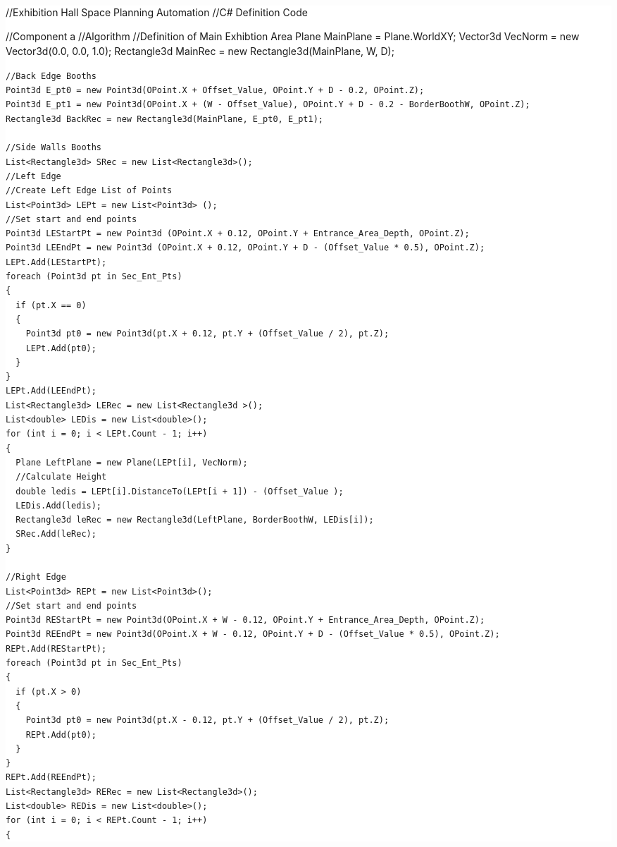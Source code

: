 //Exhibition Hall Space Planning Automation
//C# Definition Code


//Component a
//Algorithm
    //Definition of Main Exhibtion Area
    Plane MainPlane = Plane.WorldXY;
    Vector3d VecNorm = new Vector3d(0.0, 0.0, 1.0);
    Rectangle3d MainRec = new Rectangle3d(MainPlane, W, D);

    //Back Edge Booths
    Point3d E_pt0 = new Point3d(OPoint.X + Offset_Value, OPoint.Y + D - 0.2, OPoint.Z);
    Point3d E_pt1 = new Point3d(OPoint.X + (W - Offset_Value), OPoint.Y + D - 0.2 - BorderBoothW, OPoint.Z);
    Rectangle3d BackRec = new Rectangle3d(MainPlane, E_pt0, E_pt1);

    //Side Walls Booths
    List<Rectangle3d> SRec = new List<Rectangle3d>();
    //Left Edge
    //Create Left Edge List of Points
    List<Point3d> LEPt = new List<Point3d> ();
    //Set start and end points
    Point3d LEStartPt = new Point3d (OPoint.X + 0.12, OPoint.Y + Entrance_Area_Depth, OPoint.Z);
    Point3d LEEndPt = new Point3d (OPoint.X + 0.12, OPoint.Y + D - (Offset_Value * 0.5), OPoint.Z);
    LEPt.Add(LEStartPt);
    foreach (Point3d pt in Sec_Ent_Pts)
    {
      if (pt.X == 0)
      {
        Point3d pt0 = new Point3d(pt.X + 0.12, pt.Y + (Offset_Value / 2), pt.Z);
        LEPt.Add(pt0);
      }
    }
    LEPt.Add(LEEndPt);
    List<Rectangle3d> LERec = new List<Rectangle3d >();
    List<double> LEDis = new List<double>();
    for (int i = 0; i < LEPt.Count - 1; i++)
    {
      Plane LeftPlane = new Plane(LEPt[i], VecNorm);
      //Calculate Height
      double ledis = LEPt[i].DistanceTo(LEPt[i + 1]) - (Offset_Value );
      LEDis.Add(ledis);
      Rectangle3d leRec = new Rectangle3d(LeftPlane, BorderBoothW, LEDis[i]);
      SRec.Add(leRec);
    }

    //Right Edge
    List<Point3d> REPt = new List<Point3d>();
    //Set start and end points
    Point3d REStartPt = new Point3d(OPoint.X + W - 0.12, OPoint.Y + Entrance_Area_Depth, OPoint.Z);
    Point3d REEndPt = new Point3d(OPoint.X + W - 0.12, OPoint.Y + D - (Offset_Value * 0.5), OPoint.Z);
    REPt.Add(REStartPt);
    foreach (Point3d pt in Sec_Ent_Pts)
    {
      if (pt.X > 0)
      {
        Point3d pt0 = new Point3d(pt.X - 0.12, pt.Y + (Offset_Value / 2), pt.Z);
        REPt.Add(pt0);
      }
    }
    REPt.Add(REEndPt);
    List<Rectangle3d> RERec = new List<Rectangle3d>();
    List<double> REDis = new List<double>();
    for (int i = 0; i < REPt.Count - 1; i++)
    {